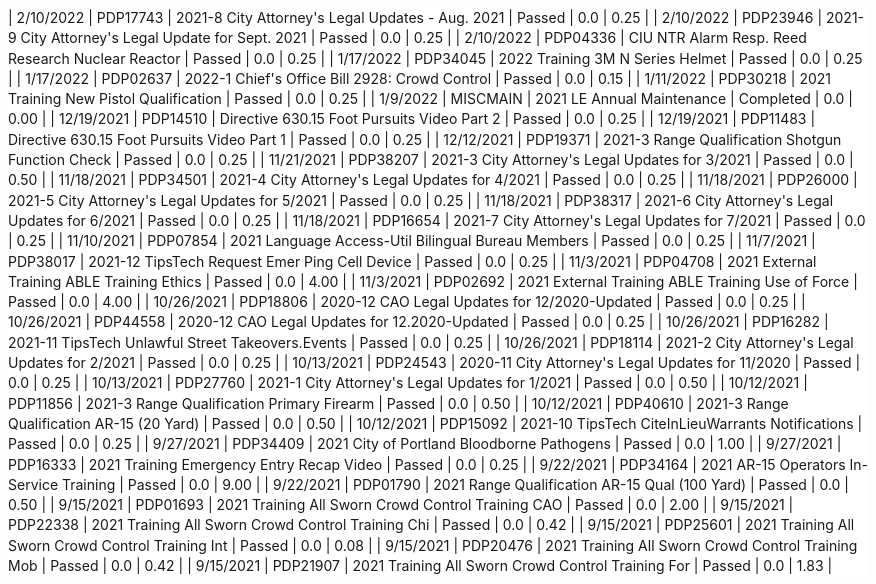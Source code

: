 | 2/10/2022 | PDP17743 | 2021-8 City Attorney's Legal Updates - Aug. 2021 | Passed | 0.0 | 0.25 |
| 2/10/2022 | PDP23946 | 2021-9 City Attorney's Legal Update for Sept. 2021 | Passed | 0.0 | 0.25 |
| 2/10/2022 | PDP04336 | CIU NTR Alarm Resp. Reed Research Nuclear Reactor | Passed | 0.0 | 0.25 |
| 1/17/2022 | PDP34045 | 2022 Training 3M N Series Helmet | Passed | 0.0 | 0.25 |
| 1/17/2022 | PDP02637 | 2022-1 Chief's Office Bill 2928: Crowd Control | Passed | 0.0 | 0.15 |
| 1/11/2022 | PDP30218 | 2021 Training New Pistol Qualification | Passed | 0.0 | 0.25 |
| 1/9/2022 | MISCMAIN | 2021 LE Annual Maintenance | Completed | 0.0 | 0.00 |
| 12/19/2021 | PDP14510 | Directive 630.15 Foot Pursuits Video Part 2 | Passed | 0.0 | 0.25 |
| 12/19/2021 | PDP11483 | Directive 630.15 Foot Pursuits Video Part 1 | Passed | 0.0 | 0.25 |
| 12/12/2021 | PDP19371 | 2021-3 Range Qualification Shotgun Function Check | Passed | 0.0 | 0.25 |
| 11/21/2021 | PDP38207 | 2021-3 City Attorney's Legal Updates for 3/2021 | Passed | 0.0 | 0.50 |
| 11/18/2021 | PDP34501 | 2021-4 City Attorney's Legal Updates for 4/2021 | Passed | 0.0 | 0.25 |
| 11/18/2021 | PDP26000 | 2021-5 City Attorney's Legal Updates for 5/2021 | Passed | 0.0 | 0.25 |
| 11/18/2021 | PDP38317 | 2021-6 City Attorney's Legal Updates for 6/2021 | Passed | 0.0 | 0.25 |
| 11/18/2021 | PDP16654 | 2021-7 City Attorney's Legal Updates for 7/2021 | Passed | 0.0 | 0.25 |
| 11/10/2021 | PDP07854 | 2021 Language Access-Util Bilingual Bureau Members | Passed | 0.0 | 0.25 |
| 11/7/2021 | PDP38017 | 2021-12 TipsTech Request Emer Ping Cell Device | Passed | 0.0 | 0.25 |
| 11/3/2021 | PDP04708 | 2021 External Training ABLE Training Ethics | Passed | 0.0 | 4.00 |
| 11/3/2021 | PDP02692 | 2021 External Training ABLE Training Use of Force | Passed | 0.0 | 4.00 |
| 10/26/2021 | PDP18806 | 2020-12 CAO Legal Updates for 12/2020-Updated | Passed | 0.0 | 0.25 |
| 10/26/2021 | PDP44558 | 2020-12 CAO Legal Updates for 12.2020-Updated | Passed | 0.0 | 0.25 |
| 10/26/2021 | PDP16282 | 2021-11 TipsTech Unlawful Street Takeovers.Events | Passed | 0.0 | 0.25 |
| 10/26/2021 | PDP18114 | 2021-2 City Attorney's Legal Updates for 2/2021 | Passed | 0.0 | 0.25 |
| 10/13/2021 | PDP24543 | 2020-11 City Attorney's Legal Updates for 11/2020 | Passed | 0.0 | 0.25 |
| 10/13/2021 | PDP27760 | 2021-1 City Attorney's Legal Updates for 1/2021 | Passed | 0.0 | 0.50 |
| 10/12/2021 | PDP11856 | 2021-3 Range Qualification Primary Firearm | Passed | 0.0 | 0.50 |
| 10/12/2021 | PDP40610 | 2021-3 Range Qualification AR-15 (20 Yard) | Passed | 0.0 | 0.50 |
| 10/12/2021 | PDP15092 | 2021-10 TipsTech CiteInLieuWarrants Notifications | Passed | 0.0 | 0.25 |
| 9/27/2021 | PDP34409 | 2021 City of Portland Bloodborne Pathogens | Passed | 0.0 | 1.00 |
| 9/27/2021 | PDP16333 | 2021 Training Emergency Entry Recap Video | Passed | 0.0 | 0.25 |
| 9/22/2021 | PDP34164 | 2021 AR-15 Operators In-Service Training | Passed | 0.0 | 9.00 |
| 9/22/2021 | PDP01790 | 2021 Range Qualification AR-15 Qual (100 Yard) | Passed | 0.0 | 0.50 |
| 9/15/2021 | PDP01693 | 2021 Training All Sworn Crowd Control Training CAO | Passed | 0.0 | 2.00 |
| 9/15/2021 | PDP22338 | 2021 Training All Sworn Crowd Control Training Chi | Passed | 0.0 | 0.42 |
| 9/15/2021 | PDP25601 | 2021 Training All Sworn Crowd Control Training Int | Passed | 0.0 | 0.08 |
| 9/15/2021 | PDP20476 | 2021 Training All Sworn Crowd Control Training Mob | Passed | 0.0 | 0.42 |
| 9/15/2021 | PDP21907 | 2021 Training All Sworn Crowd Control Training For | Passed | 0.0 | 1.83 |